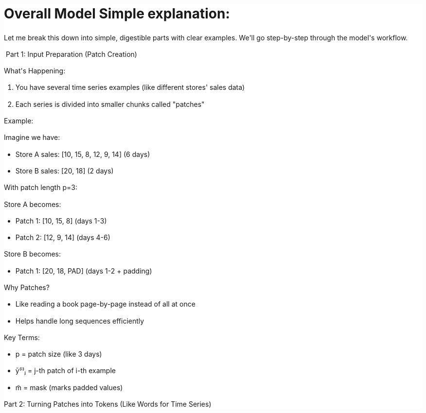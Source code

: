   

# Overall Model Simple explanation:

Let me break this down into simple, digestible parts with clear examples. We'll go step-by-step through the model's workflow.

  

 Part 1: Input Preparation (Patch Creation)

  

What's Happening:

1. You have several time series examples (like different stores' sales data)

2. Each series is divided into smaller chunks called "patches"

  

Example:

Imagine we have:

- Store A sales: [10, 15, 8, 12, 9, 14] (6 days)

- Store B sales: [20, 18] (2 days)

With patch length p=3:

  

Store A becomes:

- Patch 1: [10, 15, 8] (days 1-3)

- Patch 2: [12, 9, 14] (days 4-6)

  

Store B becomes:

- Patch 1: [20, 18, PAD] (days 1-2 + padding)

  

Why Patches?

- Like reading a book page-by-page instead of all at once

- Helps handle long sequences efficiently

  

Key Terms:

- p = patch size (like 3 days)

- ȳ⁽ⁱ⁾ⱼ = j-th patch of i-th example

- m̃ = mask (marks padded values)

  

Part 2: Turning Patches into Tokens (Like Words for Time Series)

  
